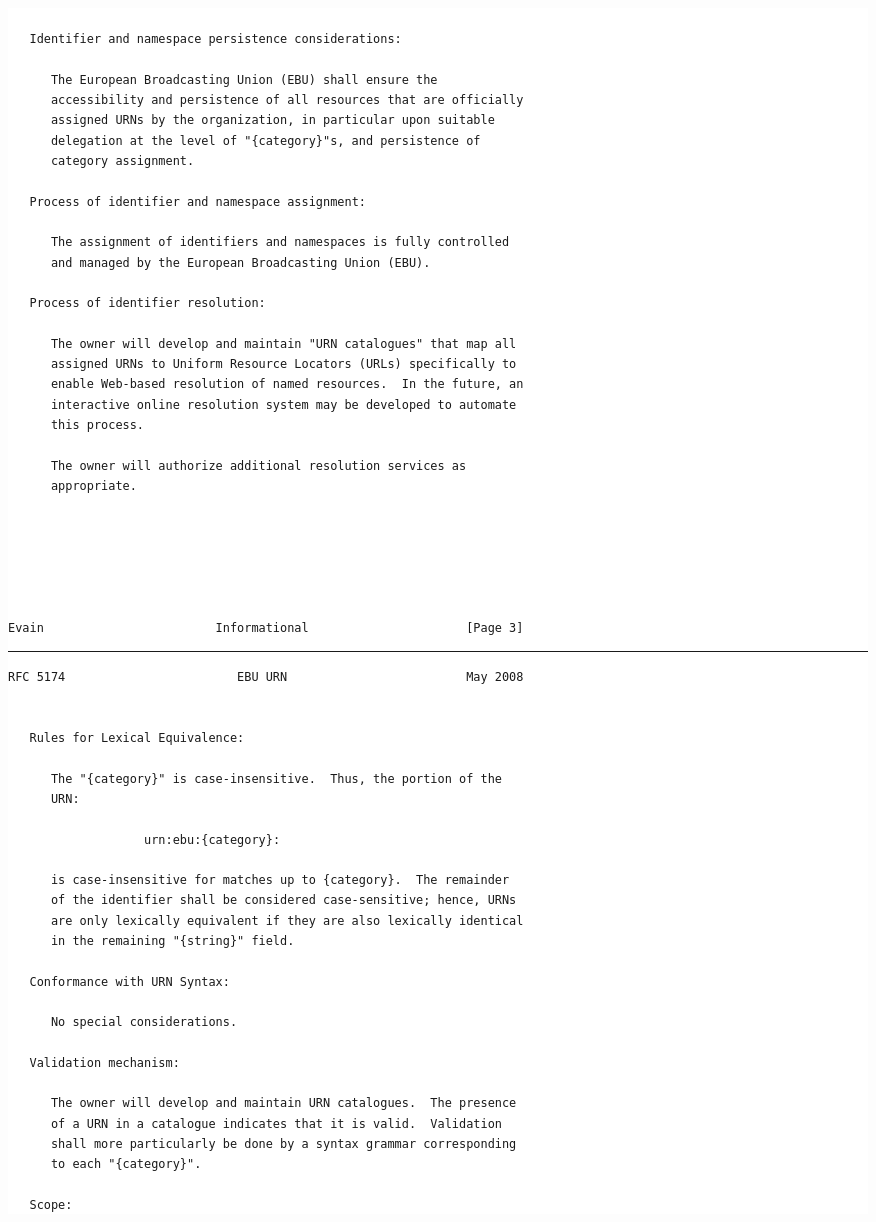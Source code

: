 ``` newpage

   Identifier and namespace persistence considerations:

      The European Broadcasting Union (EBU) shall ensure the
      accessibility and persistence of all resources that are officially
      assigned URNs by the organization, in particular upon suitable
      delegation at the level of "{category}"s, and persistence of
      category assignment.

   Process of identifier and namespace assignment:

      The assignment of identifiers and namespaces is fully controlled
      and managed by the European Broadcasting Union (EBU).

   Process of identifier resolution:

      The owner will develop and maintain "URN catalogues" that map all
      assigned URNs to Uniform Resource Locators (URLs) specifically to
      enable Web-based resolution of named resources.  In the future, an
      interactive online resolution system may be developed to automate
      this process.

      The owner will authorize additional resolution services as
      appropriate.






Evain                        Informational                      [Page 3]
```

------------------------------------------------------------------------

``` newpage
RFC 5174                        EBU URN                         May 2008


   Rules for Lexical Equivalence:

      The "{category}" is case-insensitive.  Thus, the portion of the
      URN:

                   urn:ebu:{category}:

      is case-insensitive for matches up to {category}.  The remainder
      of the identifier shall be considered case-sensitive; hence, URNs
      are only lexically equivalent if they are also lexically identical
      in the remaining "{string}" field.

   Conformance with URN Syntax:

      No special considerations.

   Validation mechanism:

      The owner will develop and maintain URN catalogues.  The presence
      of a URN in a catalogue indicates that it is valid.  Validation
      shall more particularly be done by a syntax grammar corresponding
      to each "{category}".

   Scope:

```